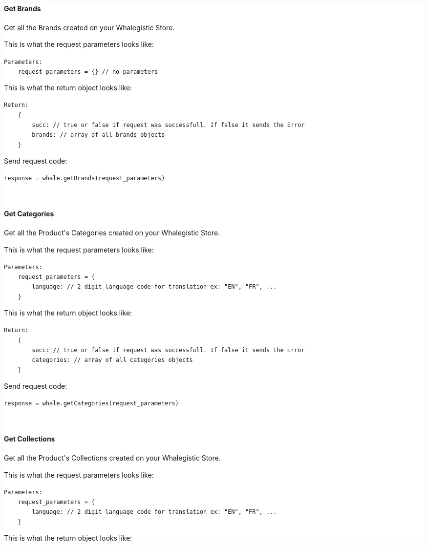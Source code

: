 #### Get Brands

Get all the Brands created on your Whalegistic Store.

This is what the request parameters looks like:

	Parameters:
		request_parameters = {} // no parameters

This is what the return object looks like:

	Return:
		{
			succ: // true or false if request was successfull. If false it sends the Error
			brands: // array of all brands objects
		}

Send request code:

	response = whale.getBrands(request_parameters)

<br>
 
#### Get Categories

Get all the Product's Categories created on your Whalegistic Store.

This is what the request parameters looks like:

	Parameters:
		request_parameters = {
			language: // 2 digit language code for translation ex: "EN", "FR", ...
		}

This is what the return object looks like:

	Return:
		{
			succ: // true or false if request was successfull. If false it sends the Error
			categories: // array of all categories objects
		}

Send request code:

	response = whale.getCategories(request_parameters)

<br>

#### Get Collections

Get all the Product's Collections created on your Whalegistic Store.

This is what the request parameters looks like:

	Parameters:
		request_parameters = {
			language: // 2 digit language code for translation ex: "EN", "FR", ...
		}

This is what the return object looks like:
